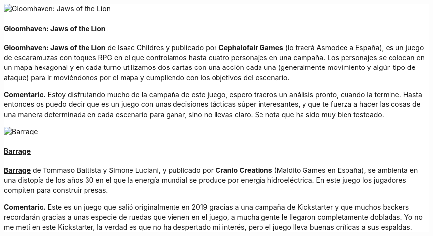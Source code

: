 <div class="row">
    <div class="col-md-3">
        <img width="500" height="500"
            src="https://cf.geekdo-images.com/_HhIdavYW-hid20Iq3hhmg__imagepage/img/JUEcmeR5Cm5haFjoG5f_Uv8Zlws=/fit-in/900x600/filters:no_upscale():strip_icc()/pic5055631.jpg"
        class="img-thumbnail" alt="Gloomhaven: Jaws of the Lion">
    </div>
    <div class="col-md-9">
         <h4><a href="https://amzn.to/3vfTU1y">Gloomhaven: Jaws of the Lion</a></h4>
         <p><strong><a
    href="https://boardgamegeek.com/boardgame/291457/gloomhaven-jaws-lion">Gloomhaven:
    Jaws of the Lion</a></strong> de Isaac Childres y publicado por
    <strong>Cephalofair Games</strong> (lo traerá Asmodee a España), es un
    juego de escaramuzas con toques RPG en el que controlamos hasta cuatro
    personajes en una campaña. Los personajes se colocan en un mapa hexagonal y
    en cada turno utilizamos dos cartas con una acción cada una (generalmente
    movimiento y algún tipo de ataque) para ir moviéndonos por el mapa y
    cumpliendo con los objetivos del escenario. </p>
        <p><strong>Comentario.</strong> Estoy disfrutando mucho de la campaña
    de este juego, espero traeros un análisis pronto, cuando la termine. Hasta
    entonces os puedo decir que es un juego con unas decisiones tácticas súper
    interesantes, y que te fuerza a hacer las cosas de una manera determinada
    en cada escenario para ganar, sino no llevas claro. Se nota que ha sido muy
    bien testeado.</p>
     </div>
</div>

<div class="row">
    <div class="col-md-3">
        <img width="500" height="500"
            src="https://cf.geekdo-images.com/jEPmWvvYpqkWrKOzqIHFsg__imagepage/img/HJ7WJ1Ax6lJnuZskVmiTGlzgjiE=/fit-in/900x600/filters:no_upscale():strip_icc()/pic4336469.png"
        class="img-thumbnail" alt="Barrage">
    </div>
    <div class="col-md-9">
         <h4><a href="https://amzn.to/2SblUVQ">Barrage</a></h4>
         <p><strong><a
    href="https://boardgamegeek.com/boardgame/251247/barrage">Barrage</a></strong>
    de Tommaso Battista y Simone Luciani, y publicado por <strong>Cranio
    Creations</strong> (Maldito Games en España), se ambienta en una distopía de
    los años 30 en el que la energía mundial se produce por energía
    hidroeléctrica. En este juego los jugadores compiten para construir
    presas.</p>
        <p><strong>Comentario.</strong> Este es un juego que salió
    originalmente en 2019 gracias a una campaña de Kickstarter y que muchos
    backers recordarán gracias a unas especie de ruedas que vienen en el juego,
    a mucha gente le llegaron completamente dobladas. Yo no me metí en este
    Kickstarter, la verdad es que no ha despertado mi interés, pero el juego
    lleva buenas críticas a sus espaldas.</p>
     </div>
</div>
